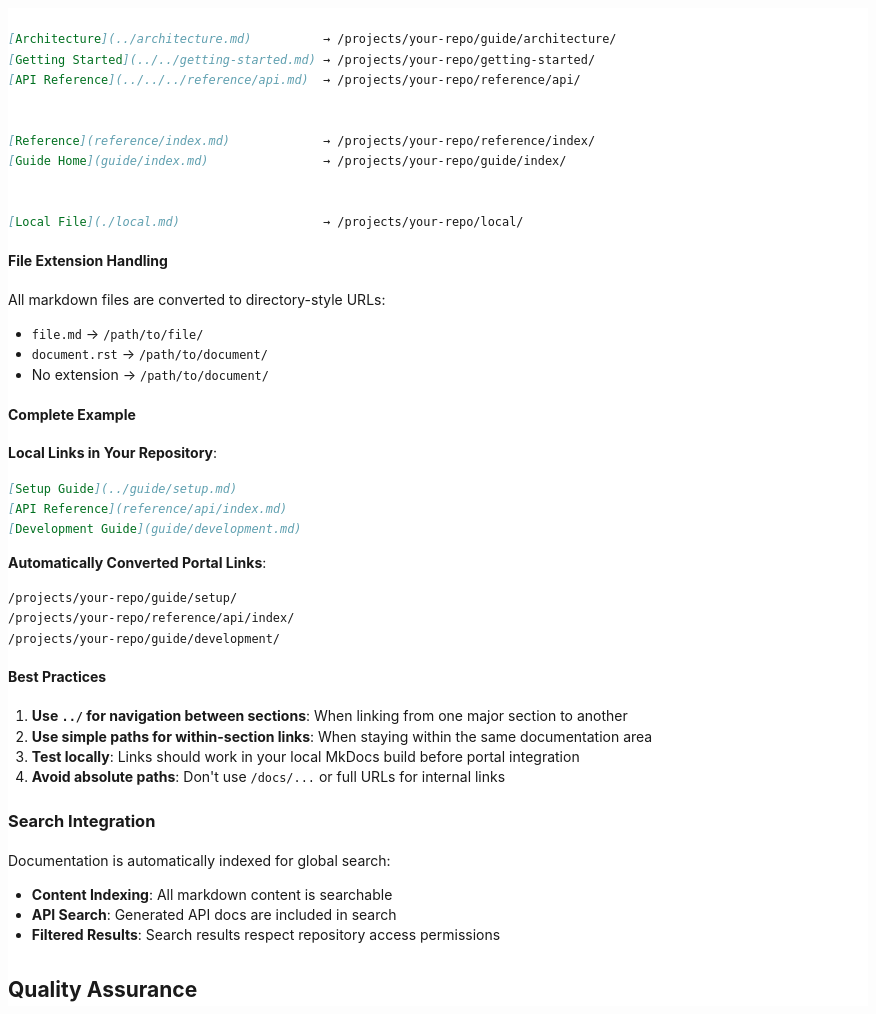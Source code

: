 ```markdown

[Architecture](../architecture.md)          → /projects/your-repo/guide/architecture/
[Getting Started](../../getting-started.md) → /projects/your-repo/getting-started/
[API Reference](../../../reference/api.md)  → /projects/your-repo/reference/api/


[Reference](reference/index.md)             → /projects/your-repo/reference/index/
[Guide Home](guide/index.md)                → /projects/your-repo/guide/index/


[Local File](./local.md)                    → /projects/your-repo/local/
```

#### File Extension Handling

All markdown files are converted to directory-style URLs:

- `file.md` → `/path/to/file/`
- `document.rst` → `/path/to/document/`
- No extension → `/path/to/document/`

#### Complete Example

**Local Links in Your Repository**:

```markdown
[Setup Guide](../guide/setup.md)
[API Reference](reference/api/index.md)
[Development Guide](guide/development.md)
```

**Automatically Converted Portal Links**:

```
/projects/your-repo/guide/setup/
/projects/your-repo/reference/api/index/
/projects/your-repo/guide/development/
```

#### Best Practices

1. **Use `../` for navigation between sections**: When linking from one major section to another
2. **Use simple paths for within-section links**: When staying within the same documentation area
3. **Test locally**: Links should work in your local MkDocs build before portal integration
4. **Avoid absolute paths**: Don't use `/docs/...` or full URLs for internal links

### Search Integration

Documentation is automatically indexed for global search:

- **Content Indexing**: All markdown content is searchable
- **API Search**: Generated API docs are included in search
- **Filtered Results**: Search results respect repository access permissions

## Quality Assurance
